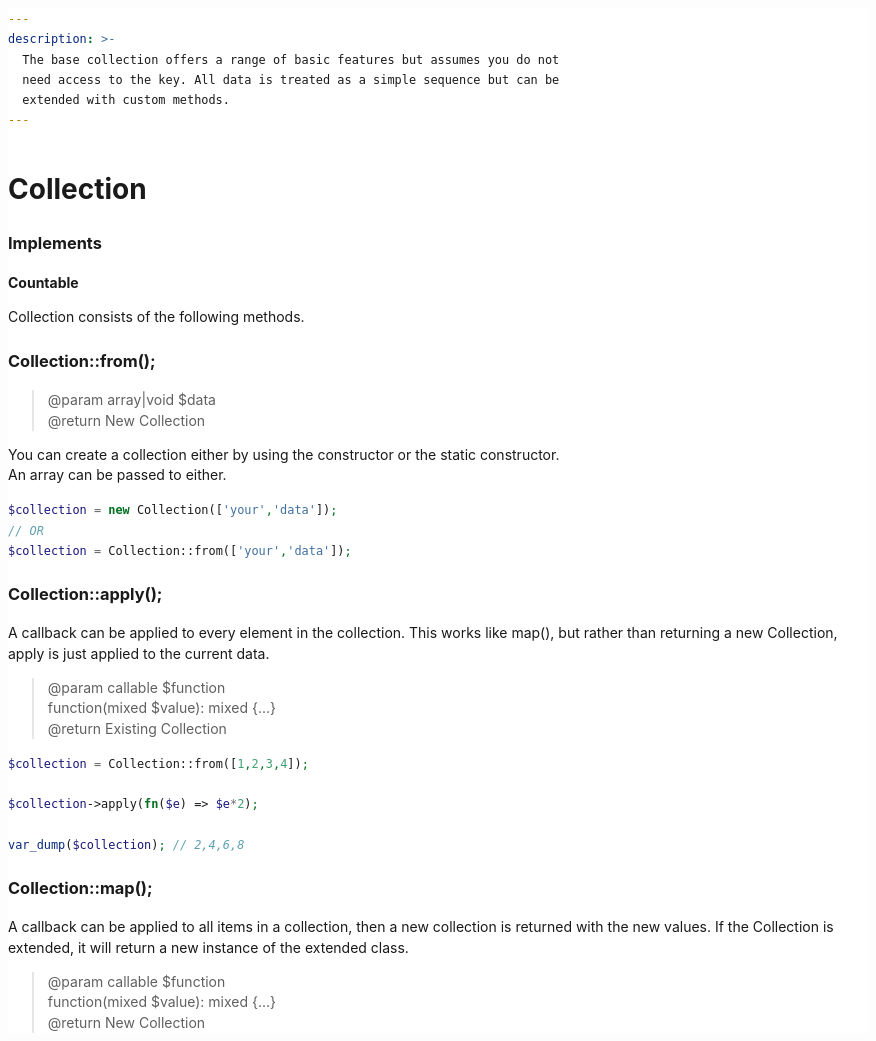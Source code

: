 ```yaml
---
description: >-
  The base collection offers a range of basic features but assumes you do not
  need access to the key. All data is treated as a simple sequence but can be
  extended with custom methods.
---
```


# Collection

### Implements 

**Countable**

Collection consists of the following methods.

### Collection::from\(\);

> @param array\|void $data  
> @return New Collection

You can create a collection either by using the constructor or the static constructor.   
An array can be passed to either.

```php
$collection = new Collection(['your','data']);
// OR
$collection = Collection::from(['your','data']);
```

### Collection::apply\(\);

A callback can be applied to every element in the collection. This works like map\(\), but rather than returning a new Collection, apply is just applied to the current data.

> @param callable $function  
>       function\(mixed $value\): mixed {...}  
> @return Existing Collection

```php
$collection = Collection::from([1,2,3,4]);

$collection->apply(fn($e) => $e*2);

var_dump($collection); // 2,4,6,8
```

### Collection::map\(\);

A callback can be applied to all items in a collection, then a new collection is returned with the new values. If the Collection is extended, it will return a new instance of the extended class. 

> @param callable $function  
>       function\(mixed $value\): mixed {...}  
> @return New Collection
